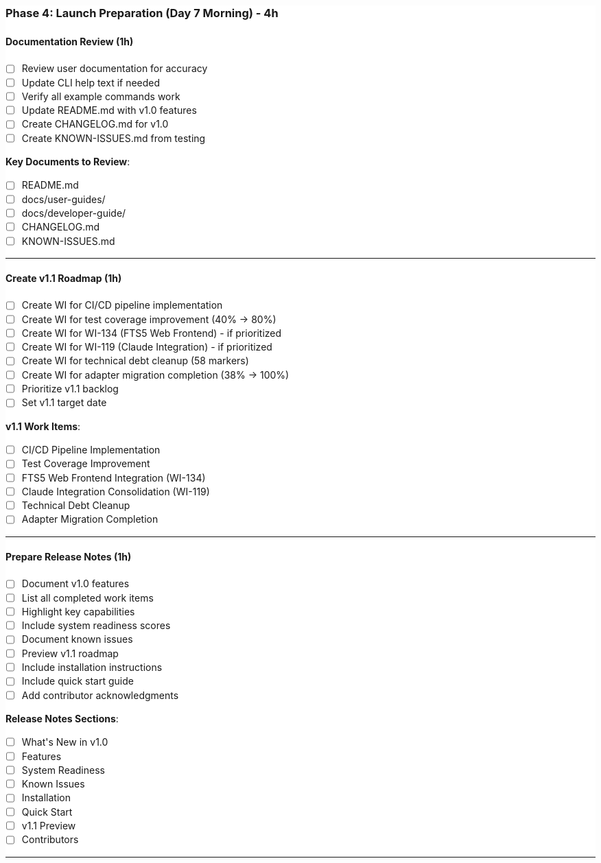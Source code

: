 
### Phase 4: Launch Preparation (Day 7 Morning) - 4h

#### Documentation Review (1h)
- [ ] Review user documentation for accuracy
- [ ] Update CLI help text if needed
- [ ] Verify all example commands work
- [ ] Update README.md with v1.0 features
- [ ] Create CHANGELOG.md for v1.0
- [ ] Create KNOWN-ISSUES.md from testing

**Key Documents to Review**:
- [ ] README.md
- [ ] docs/user-guides/
- [ ] docs/developer-guide/
- [ ] CHANGELOG.md
- [ ] KNOWN-ISSUES.md

---

#### Create v1.1 Roadmap (1h)
- [ ] Create WI for CI/CD pipeline implementation
- [ ] Create WI for test coverage improvement (40% → 80%)
- [ ] Create WI for WI-134 (FTS5 Web Frontend) - if prioritized
- [ ] Create WI for WI-119 (Claude Integration) - if prioritized
- [ ] Create WI for technical debt cleanup (58 markers)
- [ ] Create WI for adapter migration completion (38% → 100%)
- [ ] Prioritize v1.1 backlog
- [ ] Set v1.1 target date

**v1.1 Work Items**:
- [ ] CI/CD Pipeline Implementation
- [ ] Test Coverage Improvement
- [ ] FTS5 Web Frontend Integration (WI-134)
- [ ] Claude Integration Consolidation (WI-119)
- [ ] Technical Debt Cleanup
- [ ] Adapter Migration Completion

---

#### Prepare Release Notes (1h)
- [ ] Document v1.0 features
- [ ] List all completed work items
- [ ] Highlight key capabilities
- [ ] Include system readiness scores
- [ ] Document known issues
- [ ] Preview v1.1 roadmap
- [ ] Include installation instructions
- [ ] Include quick start guide
- [ ] Add contributor acknowledgments

**Release Notes Sections**:
- [ ] What's New in v1.0
- [ ] Features
- [ ] System Readiness
- [ ] Known Issues
- [ ] Installation
- [ ] Quick Start
- [ ] v1.1 Preview
- [ ] Contributors

---